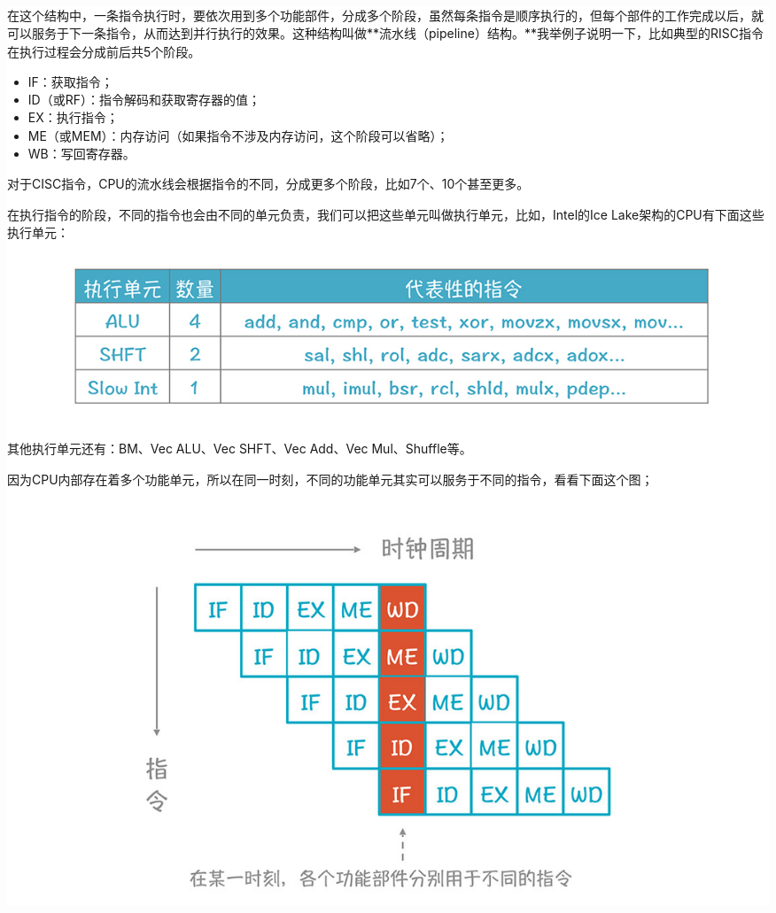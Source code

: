 在这个结构中，一条指令执行时，要依次用到多个功能部件，分成多个阶段，虽然每条指令是顺序执行的，但每个部件的工作完成以后，就可以服务于下一条指令，从而达到并行执行的效果。这种结构叫做**流水线（pipeline）结构。**我举例子说明一下，比如典型的RISC指令在执行过程会分成前后共5个阶段。



* IF：获取指令；
* ID（或RF）：指令解码和获取寄存器的值；
* EX：执行指令；
* ME（或MEM）：内存访问（如果指令不涉及内存访问，这个阶段可以省略）；
* WB：写回寄存器。

对于CISC指令，CPU的流水线会根据指令的不同，分成更多个阶段，比如7个、10个甚至更多。

在执行指令的阶段，不同的指令也会由不同的单元负责，我们可以把这些单元叫做执行单元，比如，Intel的Ice Lake架构的CPU有下面这些执行单元：

![](./httpsstatic001geekbangorgresourceimage242b2401aa716a0c74399de1659b3354662b.jpg)

其他执行单元还有：BM、Vec ALU、Vec SHFT、Vec Add、Vec Mul、Shuffle等。

因为CPU内部存在着多个功能单元，所以在同一时刻，不同的功能单元其实可以服务于不同的指令，看看下面这个图；

![](./httpsstatic001geekbangorgresourceimagea4cca4dd7af42c3584583feaaee0745612cc.jpg)
